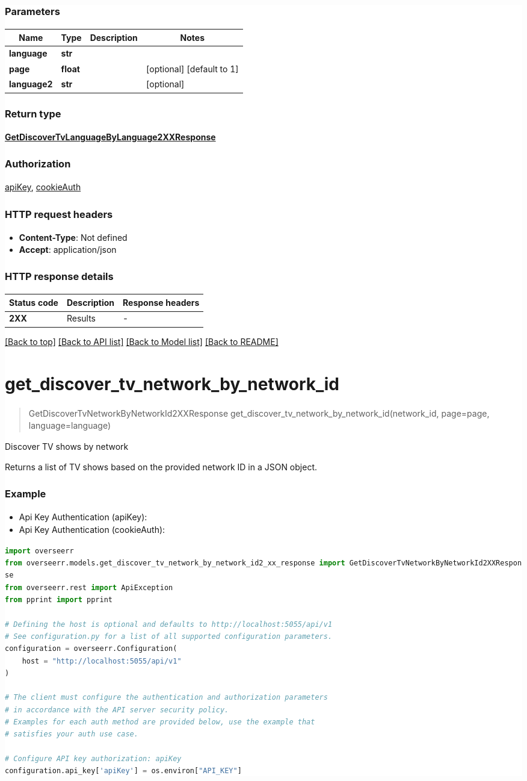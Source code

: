 

### Parameters


Name | Type | Description  | Notes
------------- | ------------- | ------------- | -------------
 **language** | **str**|  | 
 **page** | **float**|  | [optional] [default to 1]
 **language2** | **str**|  | [optional] 

### Return type

[**GetDiscoverTvLanguageByLanguage2XXResponse**](GetDiscoverTvLanguageByLanguage2XXResponse.md)

### Authorization

[apiKey](../README.md#apiKey), [cookieAuth](../README.md#cookieAuth)

### HTTP request headers

 - **Content-Type**: Not defined
 - **Accept**: application/json

### HTTP response details

| Status code | Description | Response headers |
|-------------|-------------|------------------|
**2XX** | Results |  -  |

[[Back to top]](#) [[Back to API list]](../README.md#documentation-for-api-endpoints) [[Back to Model list]](../README.md#documentation-for-models) [[Back to README]](../README.md)

# **get_discover_tv_network_by_network_id**
> GetDiscoverTvNetworkByNetworkId2XXResponse get_discover_tv_network_by_network_id(network_id, page=page, language=language)

Discover TV shows by network

Returns a list of TV shows based on the provided network ID in a JSON object.

### Example

* Api Key Authentication (apiKey):
* Api Key Authentication (cookieAuth):

```python
import overseerr
from overseerr.models.get_discover_tv_network_by_network_id2_xx_response import GetDiscoverTvNetworkByNetworkId2XXResponse
from overseerr.rest import ApiException
from pprint import pprint

# Defining the host is optional and defaults to http://localhost:5055/api/v1
# See configuration.py for a list of all supported configuration parameters.
configuration = overseerr.Configuration(
    host = "http://localhost:5055/api/v1"
)

# The client must configure the authentication and authorization parameters
# in accordance with the API server security policy.
# Examples for each auth method are provided below, use the example that
# satisfies your auth use case.

# Configure API key authorization: apiKey
configuration.api_key['apiKey'] = os.environ["API_KEY"]

```